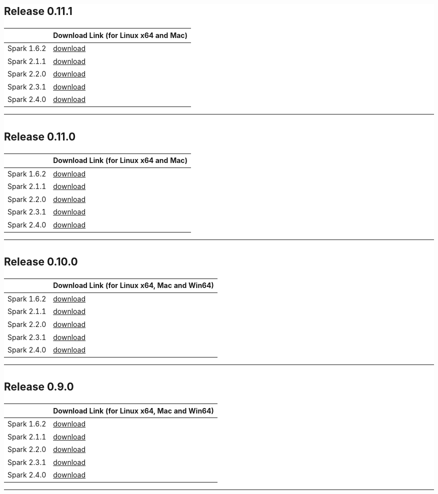 
## **Release 0.11.1**
|             | Download Link (for Linux x64 and Mac)                 |
| ----------- | ------------------------------------------------------------ |
| Spark 1.6.2 | [download](https://repo1.maven.org/maven2/com/intel/analytics/bigdl/dist-spark-1.6.2-scala-2.10.7-all/0.11.1/dist-spark-1.6.2-scala-2.10.7-all-0.11.1-dist.zip) |
| Spark 2.1.1 | [download](https://repo1.maven.org/maven2/com/intel/analytics/bigdl/dist-spark-2.1.1-scala-2.11.8-all/0.11.1/dist-spark-2.1.1-scala-2.11.8-all-0.11.1-dist.zip) |
| Spark 2.2.0 | [download](https://repo1.maven.org/maven2/com/intel/analytics/bigdl/dist-spark-2.2.0-scala-2.11.8-all/0.11.1/dist-spark-2.2.0-scala-2.11.8-all-0.11.1-dist.zip) |
| Spark 2.3.1 | [download](https://repo1.maven.org/maven2/com/intel/analytics/bigdl/dist-spark-2.3.1-scala-2.11.8-all/0.11.1/dist-spark-2.3.1-scala-2.11.8-all-0.11.1-dist.zip) |
| Spark 2.4.0 | [download](https://repo1.maven.org/maven2/com/intel/analytics/bigdl/dist-spark-2.4.0-scala-2.11.8-all/0.11.1/dist-spark-2.4.0-scala-2.11.8-all-0.11.1-dist.zip) |

---

## **Release 0.11.0**
|             | Download Link (for Linux x64 and Mac)                 |
| ----------- | ------------------------------------------------------------ |
| Spark 1.6.2 | [download](https://repo1.maven.org/maven2/com/intel/analytics/bigdl/dist-spark-1.6.2-scala-2.10.7-all/0.11.0/dist-spark-1.6.2-scala-2.10.7-all-0.11.0-dist.zip) |
| Spark 2.1.1 | [download](https://repo1.maven.org/maven2/com/intel/analytics/bigdl/dist-spark-2.1.1-scala-2.11.8-all/0.11.0/dist-spark-2.1.1-scala-2.11.8-all-0.11.0-dist.zip) |
| Spark 2.2.0 | [download](https://repo1.maven.org/maven2/com/intel/analytics/bigdl/dist-spark-2.2.0-scala-2.11.8-all/0.11.0/dist-spark-2.2.0-scala-2.11.8-all-0.11.0-dist.zip) |
| Spark 2.3.1 | [download](https://repo1.maven.org/maven2/com/intel/analytics/bigdl/dist-spark-2.3.1-scala-2.11.8-all/0.11.0/dist-spark-2.3.1-scala-2.11.8-all-0.11.0-dist.zip) |
| Spark 2.4.0 | [download](https://repo1.maven.org/maven2/com/intel/analytics/bigdl/dist-spark-2.4.0-scala-2.11.8-all/0.11.0/dist-spark-2.4.0-scala-2.11.8-all-0.11.0-dist.zip) |

---

## **Release 0.10.0**
|             | Download Link (for Linux x64, Mac and Win64)                 |
| ----------- | ------------------------------------------------------------ |
| Spark 1.6.2 | [download](https://repo1.maven.org/maven2/com/intel/analytics/bigdl/dist-spark-1.6.2-scala-2.10.7-all/0.10.0/dist-spark-1.6.2-scala-2.10.7-all-0.10.0-dist.zip) |
| Spark 2.1.1 | [download](https://repo1.maven.org/maven2/com/intel/analytics/bigdl/dist-spark-2.1.1-scala-2.11.8-all/0.10.0/dist-spark-2.1.1-scala-2.11.8-all-0.10.0-dist.zip) |
| Spark 2.2.0 | [download](https://repo1.maven.org/maven2/com/intel/analytics/bigdl/dist-spark-2.2.0-scala-2.11.8-all/0.10.0/dist-spark-2.2.0-scala-2.11.8-all-0.10.0-dist.zip) |
| Spark 2.3.1 | [download](https://repo1.maven.org/maven2/com/intel/analytics/bigdl/dist-spark-2.3.1-scala-2.11.8-all/0.10.0/dist-spark-2.3.1-scala-2.11.8-all-0.10.0-dist.zip) |
| Spark 2.4.0 | [download](https://repo1.maven.org/maven2/com/intel/analytics/bigdl/dist-spark-2.4.0-scala-2.11.8-all/0.10.0/dist-spark-2.4.0-scala-2.11.8-all-0.10.0-dist.zip) |

---

## **Release 0.9.0**
|             | Download Link (for Linux x64, Mac and Win64)                 |
| ----------- | ------------------------------------------------------------ |
| Spark 1.6.2 | [download](https://repo1.maven.org/maven2/com/intel/analytics/bigdl/dist-spark-1.6.2-scala-2.10.7-all/0.9.0/dist-spark-1.6.2-scala-2.10.7-all-0.9.0-dist.zip) |
| Spark 2.1.1 | [download](https://repo1.maven.org/maven2/com/intel/analytics/bigdl/dist-spark-2.1.1-scala-2.11.8-all/0.9.0/dist-spark-2.1.1-scala-2.11.8-all-0.9.0-dist.zip) |
| Spark 2.2.0 | [download](https://repo1.maven.org/maven2/com/intel/analytics/bigdl/dist-spark-2.2.0-scala-2.11.8-all/0.9.0/dist-spark-2.2.0-scala-2.11.8-all-0.9.0-dist.zip) |
| Spark 2.3.1 | [download](https://repo1.maven.org/maven2/com/intel/analytics/bigdl/dist-spark-2.3.1-scala-2.11.8-all/0.9.0/dist-spark-2.3.1-scala-2.11.8-all-0.9.0-dist.zip) |
| Spark 2.4.0 | [download](https://repo1.maven.org/maven2/com/intel/analytics/bigdl/dist-spark-2.4.0-scala-2.11.8-all/0.9.0/dist-spark-2.4.0-scala-2.11.8-all-0.9.0-dist.zip) |

---